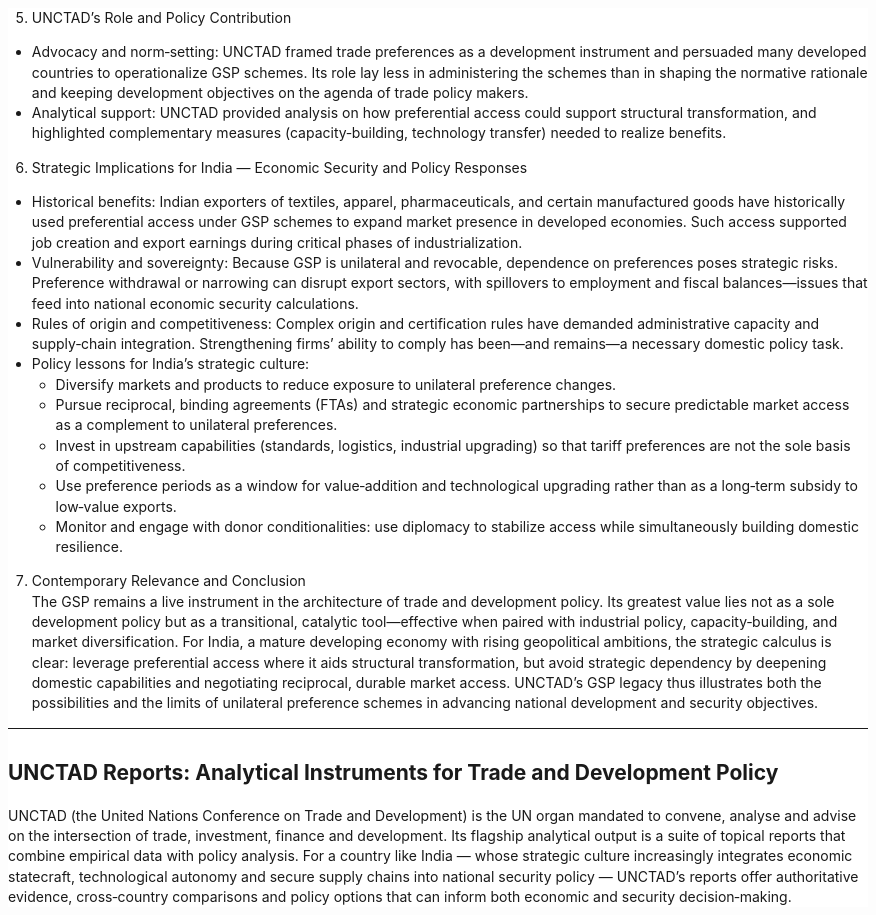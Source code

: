 5. UNCTAD’s Role and Policy Contribution  
- Advocacy and norm‑setting: UNCTAD framed trade preferences as a development instrument and persuaded many developed countries to operationalize GSP schemes. Its role lay less in administering the schemes than in shaping the normative rationale and keeping development objectives on the agenda of trade policy makers.  
- Analytical support: UNCTAD provided analysis on how preferential access could support structural transformation, and highlighted complementary measures (capacity‑building, technology transfer) needed to realize benefits.

6. Strategic Implications for India — Economic Security and Policy Responses  
- Historical benefits: Indian exporters of textiles, apparel, pharmaceuticals, and certain manufactured goods have historically used preferential access under GSP schemes to expand market presence in developed economies. Such access supported job creation and export earnings during critical phases of industrialization.  
- Vulnerability and sovereignty: Because GSP is unilateral and revocable, dependence on preferences poses strategic risks. Preference withdrawal or narrowing can disrupt export sectors, with spillovers to employment and fiscal balances—issues that feed into national economic security calculations.  
- Rules of origin and competitiveness: Complex origin and certification rules have demanded administrative capacity and supply‑chain integration. Strengthening firms’ ability to comply has been—and remains—a necessary domestic policy task.  
- Policy lessons for India’s strategic culture:
  - Diversify markets and products to reduce exposure to unilateral preference changes.  
  - Pursue reciprocal, binding agreements (FTAs) and strategic economic partnerships to secure predictable market access as a complement to unilateral preferences.  
  - Invest in upstream capabilities (standards, logistics, industrial upgrading) so that tariff preferences are not the sole basis of competitiveness.  
  - Use preference periods as a window for value‑addition and technological upgrading rather than as a long‑term subsidy to low‑value exports.  
  - Monitor and engage with donor conditionalities: use diplomacy to stabilize access while simultaneously building domestic resilience.

7. Contemporary Relevance and Conclusion  
The GSP remains a live instrument in the architecture of trade and development policy. Its greatest value lies not as a sole development policy but as a transitional, catalytic tool—effective when paired with industrial policy, capacity‑building, and market diversification. For India, a mature developing economy with rising geopolitical ambitions, the strategic calculus is clear: leverage preferential access where it aids structural transformation, but avoid strategic dependency by deepening domestic capabilities and negotiating reciprocal, durable market access. UNCTAD’s GSP legacy thus illustrates both the possibilities and the limits of unilateral preference schemes in advancing national development and security objectives.

---

## UNCTAD Reports: Analytical Instruments for Trade and Development Policy

UNCTAD (the United Nations Conference on Trade and Development) is the UN organ mandated to convene, analyse and advise on the intersection of trade, investment, finance and development. Its flagship analytical output is a suite of topical reports that combine empirical data with policy analysis. For a country like India — whose strategic culture increasingly integrates economic statecraft, technological autonomy and secure supply chains into national security policy — UNCTAD’s reports offer authoritative evidence, cross‑country comparisons and policy options that can inform both economic and security decision‑making.
